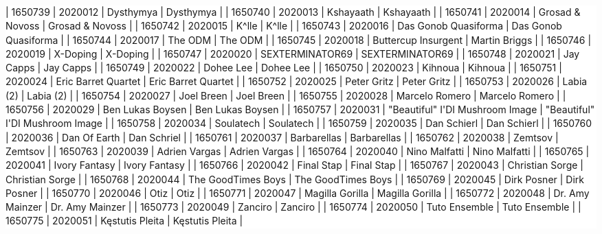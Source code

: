 | 1650739 | 2020012 | Dysthymya | Dysthymya |
| 1650740 | 2020013 | Kshayaath | Kshayaath |
| 1650741 | 2020014 | Grosad & Novoss | Grosad & Novoss |
| 1650742 | 2020015 | K^lle | K^lle |
| 1650743 | 2020016 | Das Gonob Quasiforma | Das Gonob Quasiforma |
| 1650744 | 2020017 | The ODM | The ODM |
| 1650745 | 2020018 | Buttercup Insurgent | Martin Briggs |
| 1650746 | 2020019 | X-Doping | X-Doping |
| 1650747 | 2020020 | SEXTERMINATOR69 | SEXTERMINATOR69 |
| 1650748 | 2020021 | Jay Capps | Jay Capps |
| 1650749 | 2020022 | Dohee Lee | Dohee Lee |
| 1650750 | 2020023 | Kihnoua | Kihnoua |
| 1650751 | 2020024 | Eric Barret Quartet | Eric Barret Quartet |
| 1650752 | 2020025 | Peter Gritz | Peter Gritz |
| 1650753 | 2020026 | Labia (2) | Labia (2) |
| 1650754 | 2020027 | Joel Breen | Joel Breen |
| 1650755 | 2020028 | Marcelo Romero | Marcelo Romero |
| 1650756 | 2020029 | Ben Lukas Boysen | Ben Lukas Boysen |
| 1650757 | 2020031 | "Beautiful" I'DI Mushroom Image | "Beautiful" I'DI Mushroom Image |
| 1650758 | 2020034 | Soulatech | Soulatech |
| 1650759 | 2020035 | Dan Schierl | Dan Schierl |
| 1650760 | 2020036 | Dan Of Earth | Dan Schriel |
| 1650761 | 2020037 | Barbarellas | Barbarellas |
| 1650762 | 2020038 | Zemtsov | Zemtsov |
| 1650763 | 2020039 | Adrien Vargas | Adrien Vargas |
| 1650764 | 2020040 | Nino Malfatti | Nino Malfatti |
| 1650765 | 2020041 | Ivory Fantasy | Ivory Fantasy |
| 1650766 | 2020042 | Final Stap | Final Stap |
| 1650767 | 2020043 | Christian Sorge | Christian Sorge |
| 1650768 | 2020044 | The GoodTimes Boys | The GoodTimes Boys |
| 1650769 | 2020045 | Dirk Posner | Dirk Posner |
| 1650770 | 2020046 | Otiz | Otiz |
| 1650771 | 2020047 | Magilla Gorilla | Magilla Gorilla |
| 1650772 | 2020048 | Dr. Amy Mainzer | Dr. Amy Mainzer |
| 1650773 | 2020049 | Zanciro | Zanciro |
| 1650774 | 2020050 | Tuto Ensemble | Tuto Ensemble |
| 1650775 | 2020051 | Kęstutis Pleita | Kęstutis Pleita |